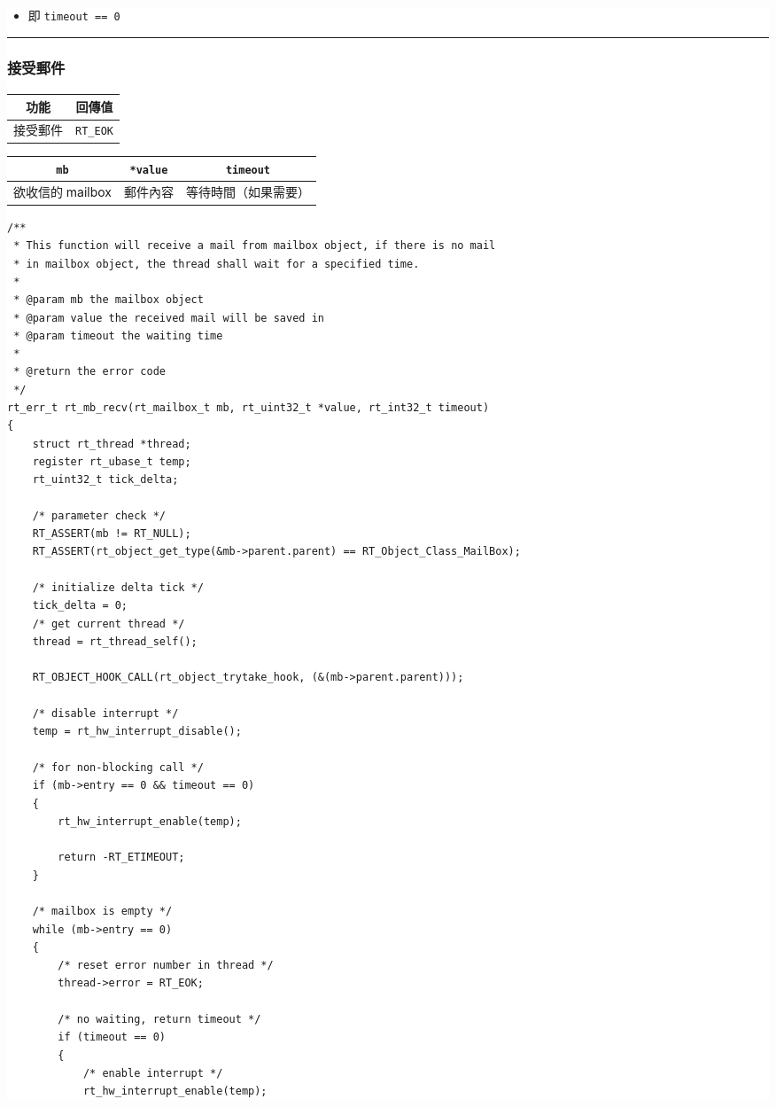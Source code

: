 
- 即 `timeout == 0`

---
### 接受郵件

| 功能 | 回傳值 |
| --- | ------ |
| 接受郵件 | `RT_EOK` |

| `mb` | `*value` | `timeout` |
| ---- | ------- | --------- |
| 欲收信的 mailbox | 郵件內容 | 等待時間（如果需要）|

```c=1576
/**
 * This function will receive a mail from mailbox object, if there is no mail
 * in mailbox object, the thread shall wait for a specified time.
 *
 * @param mb the mailbox object
 * @param value the received mail will be saved in
 * @param timeout the waiting time
 *
 * @return the error code
 */
rt_err_t rt_mb_recv(rt_mailbox_t mb, rt_uint32_t *value, rt_int32_t timeout)
{
    struct rt_thread *thread;
    register rt_ubase_t temp;
    rt_uint32_t tick_delta;

    /* parameter check */
    RT_ASSERT(mb != RT_NULL);
    RT_ASSERT(rt_object_get_type(&mb->parent.parent) == RT_Object_Class_MailBox);

    /* initialize delta tick */
    tick_delta = 0;
    /* get current thread */
    thread = rt_thread_self();

    RT_OBJECT_HOOK_CALL(rt_object_trytake_hook, (&(mb->parent.parent)));

    /* disable interrupt */
    temp = rt_hw_interrupt_disable();

    /* for non-blocking call */
    if (mb->entry == 0 && timeout == 0)
    {
        rt_hw_interrupt_enable(temp);

        return -RT_ETIMEOUT;
    }

    /* mailbox is empty */
    while (mb->entry == 0)
    {
        /* reset error number in thread */
        thread->error = RT_EOK;

        /* no waiting, return timeout */
        if (timeout == 0)
        {
            /* enable interrupt */
            rt_hw_interrupt_enable(temp);
```